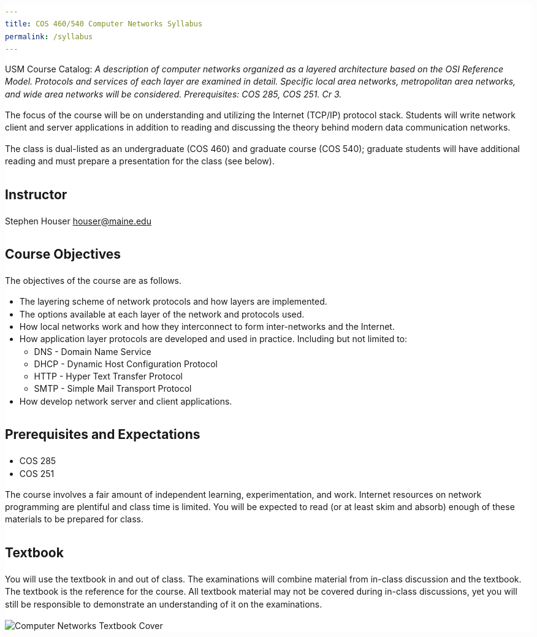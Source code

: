 ```yaml
---
title: COS 460/540 Computer Networks Syllabus
permalink: /syllabus
---
```

USM Course Catalog: *A description of computer networks organized as a layered architecture based on the OSI Reference Model. Protocols and services of each layer are examined in detail. Specific local area networks, metropolitan area networks, and wide area networks will be considered. Prerequisites: COS 285, COS 251. Cr 3.*

The focus of the course will be on understanding and utilizing the Internet (TCP/IP) protocol stack. Students will write network client and server applications in addition to reading and discussing the theory behind modern data communication networks.

The class is dual-listed as an undergraduate (COS 460) and graduate course (COS 540); graduate students will have additional reading and must prepare a presentation for the class (see below).



## Instructor
Stephen Houser <houser@maine.edu>

## Course Objectives
The objectives of the course are as follows.
* The layering scheme of network protocols and how layers are implemented.
* The options available at each layer of the network and protocols used.
* How local networks work and how they interconnect to form inter-networks and the Internet.
* How application layer protocols are developed and used in practice. Including but not limited to:
    * DNS - Domain Name Service
    * DHCP - Dynamic Host Configuration Protocol
    * HTTP - Hyper Text Transfer Protocol
    * SMTP - Simple Mail Transport Protocol
* How develop network server and client applications.

## Prerequisites and Expectations
* COS 285
* COS 251

The course involves a fair amount of independent learning, experimentation, and work. Internet resources on network programming are plentiful and class time is limited. You will be expected to read (or at least skim and absorb) enough of these materials to be prepared for class.

## Textbook
You will use the textbook in and out of class. The examinations will combine material from in-class discussion and the textbook. The textbook is the reference for the course. All textbook material may not be covered during in-class discussions, yet you will still be responsible to demonstrate an understanding of it on the examinations.

<img align="center" height="200" src="http://images.amazon.com/images/P/0123850592.jpg" alt="Computer Networks Textbook Cover"/>
